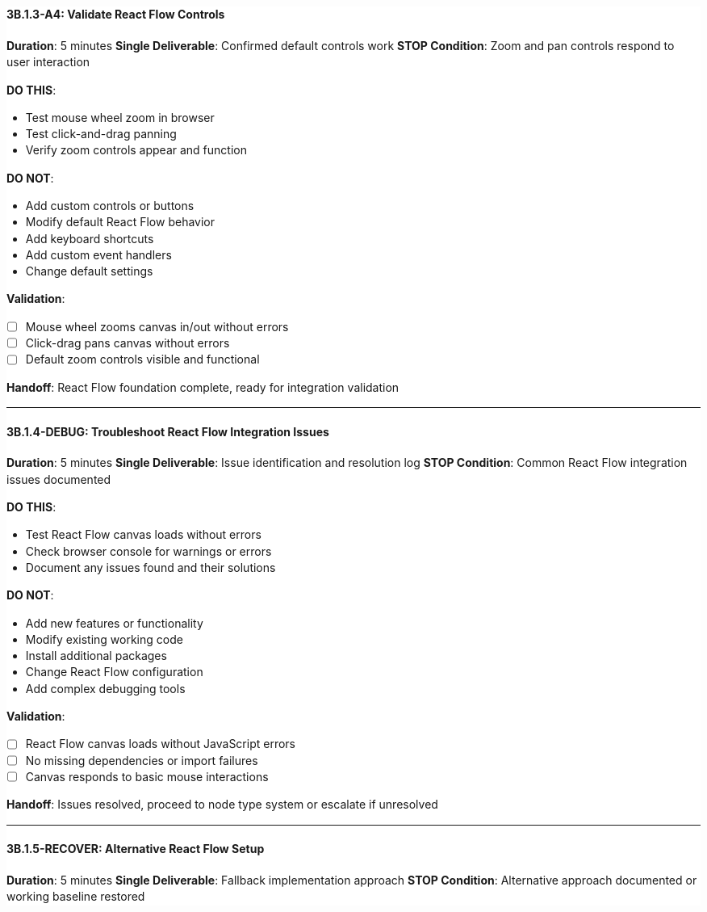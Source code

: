 #### 3B.1.3-A4: Validate React Flow Controls
**Duration**: 5 minutes
**Single Deliverable**: Confirmed default controls work
**STOP Condition**: Zoom and pan controls respond to user interaction

**DO THIS**:
- Test mouse wheel zoom in browser
- Test click-and-drag panning
- Verify zoom controls appear and function

**DO NOT**:
- Add custom controls or buttons
- Modify default React Flow behavior
- Add keyboard shortcuts
- Add custom event handlers
- Change default settings

**Validation**:
- [ ] Mouse wheel zooms canvas in/out without errors
- [ ] Click-drag pans canvas without errors
- [ ] Default zoom controls visible and functional

**Handoff**: React Flow foundation complete, ready for integration validation

---

#### 3B.1.4-DEBUG: Troubleshoot React Flow Integration Issues
**Duration**: 5 minutes
**Single Deliverable**: Issue identification and resolution log
**STOP Condition**: Common React Flow integration issues documented

**DO THIS**:
- Test React Flow canvas loads without errors
- Check browser console for warnings or errors
- Document any issues found and their solutions

**DO NOT**:
- Add new features or functionality
- Modify existing working code
- Install additional packages
- Change React Flow configuration
- Add complex debugging tools

**Validation**:
- [ ] React Flow canvas loads without JavaScript errors
- [ ] No missing dependencies or import failures
- [ ] Canvas responds to basic mouse interactions

**Handoff**: Issues resolved, proceed to node type system or escalate if unresolved

---

#### 3B.1.5-RECOVER: Alternative React Flow Setup
**Duration**: 5 minutes
**Single Deliverable**: Fallback implementation approach
**STOP Condition**: Alternative approach documented or working baseline restored
